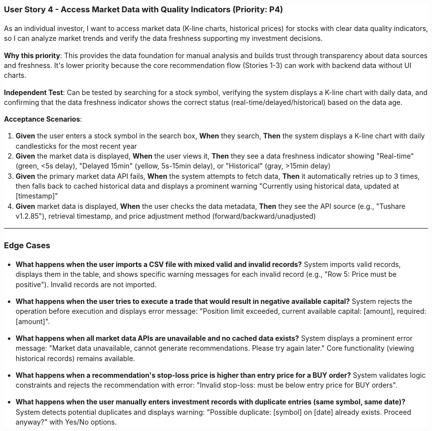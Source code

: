 
### User Story 4 - Access Market Data with Quality Indicators (Priority: P4)

As an individual investor, I want to access market data (K-line charts, historical prices) for stocks with clear data quality indicators, so I can analyze market trends and verify the data freshness supporting my investment decisions.

**Why this priority**: This provides the data foundation for manual analysis and builds trust through transparency about data sources and freshness. It's lower priority because the core recommendation flow (Stories 1-3) can work with backend data without UI charts.

**Independent Test**: Can be tested by searching for a stock symbol, verifying the system displays a K-line chart with daily data, and confirming that the data freshness indicator shows the correct status (real-time/delayed/historical) based on the data age.

**Acceptance Scenarios**:

1. **Given** the user enters a stock symbol in the search box, **When** they search, **Then** the system displays a K-line chart with daily candlesticks for the most recent year
2. **Given** the market data is displayed, **When** the user views it, **Then** they see a data freshness indicator showing "Real-time" (green, <5s delay), "Delayed 15min" (yellow, 5s-15min delay), or "Historical" (gray, >15min delay)
3. **Given** the primary market data API fails, **When** the system attempts to fetch data, **Then** it automatically retries up to 3 times, then falls back to cached historical data and displays a prominent warning "Currently using historical data, updated at [timestamp]"
4. **Given** market data is displayed, **When** the user checks the data metadata, **Then** they see the API source (e.g., "Tushare v1.2.85"), retrieval timestamp, and price adjustment method (forward/backward/unadjusted)

---

### Edge Cases

- **What happens when the user imports a CSV file with mixed valid and invalid records?**
  System imports valid records, displays them in the table, and shows specific warning messages for each invalid record (e.g., "Row 5: Price must be positive"). Invalid records are not imported.

- **What happens when the user tries to execute a trade that would result in negative available capital?**
  System rejects the operation before execution and displays error message: "Position limit exceeded, current available capital: [amount], required: [amount]".

- **What happens when all market data APIs are unavailable and no cached data exists?**
  System displays a prominent error message: "Market data unavailable, cannot generate recommendations. Please try again later." Core functionality (viewing historical records) remains available.

- **What happens when a recommendation's stop-loss price is higher than entry price for a BUY order?**
  System validates logic constraints and rejects the recommendation with error: "Invalid stop-loss: must be below entry price for BUY orders".

- **What happens when the user manually enters investment records with duplicate entries (same symbol, same date)?**
  System detects potential duplicates and displays warning: "Possible duplicate: [symbol] on [date] already exists. Proceed anyway?" with Yes/No options.
